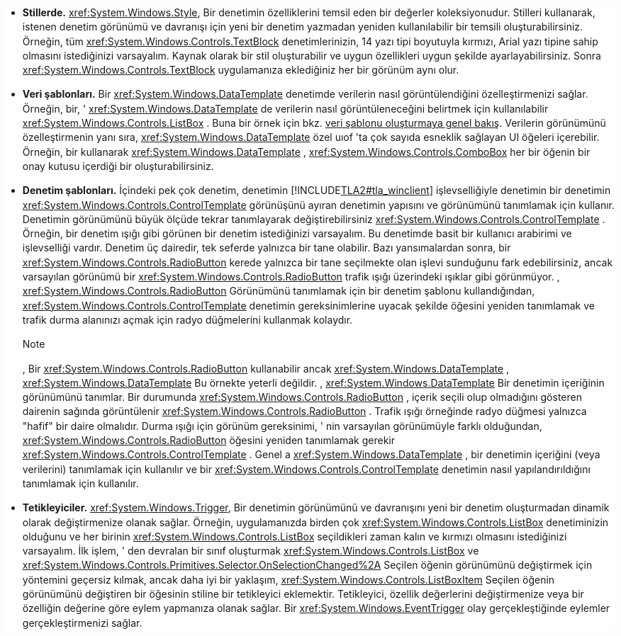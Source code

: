 - **Stillerde.** <xref:System.Windows.Style>, Bir denetimin özelliklerini temsil eden bir değerler koleksiyonudur. Stilleri kullanarak, istenen denetim görünümü ve davranışı için yeni bir denetim yazmadan yeniden kullanılabilir bir temsili oluşturabilirsiniz. Örneğin, tüm <xref:System.Windows.Controls.TextBlock> denetimlerinizin, 14 yazı tipi boyutuyla kırmızı, Arial yazı tipine sahip olmasını istediğinizi varsayalım. Kaynak olarak bir stil oluşturabilir ve uygun özellikleri uygun şekilde ayarlayabilirsiniz. Sonra <xref:System.Windows.Controls.TextBlock> uygulamanıza eklediğiniz her bir görünüm aynı olur.

- **Veri şablonları.** Bir <xref:System.Windows.DataTemplate> denetimde verilerin nasıl görüntülendiğini özelleştirmenizi sağlar. Örneğin, bir, ' <xref:System.Windows.DataTemplate> de verilerin nasıl görüntüleneceğini belirtmek için kullanılabilir <xref:System.Windows.Controls.ListBox> .  Buna bir örnek için bkz. [veri şablonu oluşturmaya genel bakış](../data/data-templating-overview.md).  Verilerin görünümünü özelleştirmenin yanı sıra, <xref:System.Windows.DataTemplate> özel uıof 'ta çok sayıda esneklik sağlayan UI öğeleri içerebilir.  Örneğin, bir kullanarak <xref:System.Windows.DataTemplate> , <xref:System.Windows.Controls.ComboBox> her bir öğenin bir onay kutusu içerdiği bir oluşturabilirsiniz.

- **Denetim şablonları.** İçindeki pek çok denetim, denetimin [!INCLUDE[TLA2#tla_winclient](../../../../includes/tla2sharptla-winclient-md.md)] işlevselliğiyle denetimin bir denetimin <xref:System.Windows.Controls.ControlTemplate> görünüşünü ayıran denetimin yapısını ve görünümünü tanımlamak için kullanır. Denetimin görünümünü büyük ölçüde tekrar tanımlayarak değiştirebilirsiniz <xref:System.Windows.Controls.ControlTemplate> .  Örneğin, bir denetim ışığı gibi görünen bir denetim istediğinizi varsayalım. Bu denetimde basit bir kullanıcı arabirimi ve işlevselliği vardır.  Denetim üç dairedir, tek seferde yalnızca bir tane olabilir. Bazı yansımalardan sonra, bir <xref:System.Windows.Controls.RadioButton> kerede yalnızca bir tane seçilmekte olan işlevi sunduğunu fark edebilirsiniz, ancak varsayılan görünümü bir <xref:System.Windows.Controls.RadioButton> trafik ışığı üzerindeki ışıklar gibi görünmüyor.  , <xref:System.Windows.Controls.RadioButton> Görünümünü tanımlamak için bir denetim şablonu kullandığından, <xref:System.Windows.Controls.ControlTemplate> denetimin gereksinimlerine uyacak şekilde öğesini yeniden tanımlamak ve trafik durma alanınızı açmak için radyo düğmelerini kullanmak kolaydır.

  > [!NOTE]
  > , Bir <xref:System.Windows.Controls.RadioButton> kullanabilir ancak <xref:System.Windows.DataTemplate> , <xref:System.Windows.DataTemplate> Bu örnekte yeterli değildir.  , <xref:System.Windows.DataTemplate> Bir denetimin içeriğinin görünümünü tanımlar. Bir durumunda <xref:System.Windows.Controls.RadioButton> , içerik seçili olup olmadığını gösteren dairenin sağında görüntülenir <xref:System.Windows.Controls.RadioButton> .  Trafik ışığı örneğinde radyo düğmesi yalnızca "hafif" bir daire olmalıdır. Durma ışığı için görünüm gereksinimi, ' nin varsayılan görünümüyle farklı olduğundan, <xref:System.Windows.Controls.RadioButton> öğesini yeniden tanımlamak gerekir <xref:System.Windows.Controls.ControlTemplate> .  Genel a <xref:System.Windows.DataTemplate> , bir denetimin içeriğini (veya verilerini) tanımlamak için kullanılır ve bir <xref:System.Windows.Controls.ControlTemplate> denetimin nasıl yapılandırıldığını tanımlamak için kullanılır.

- **Tetikleyiciler.** <xref:System.Windows.Trigger>, Bir denetimin görünümünü ve davranışını yeni bir denetim oluşturmadan dinamik olarak değiştirmenize olanak sağlar. Örneğin, uygulamanızda birden çok <xref:System.Windows.Controls.ListBox> denetiminizin olduğunu ve her birinin <xref:System.Windows.Controls.ListBox> seçildikleri zaman kalın ve kırmızı olmasını istediğinizi varsayalım. İlk işlem, ' den devralan bir sınıf oluşturmak <xref:System.Windows.Controls.ListBox> ve <xref:System.Windows.Controls.Primitives.Selector.OnSelectionChanged%2A> Seçilen öğenin görünümünü değiştirmek için yöntemini geçersiz kılmak, ancak daha iyi bir yaklaşım, <xref:System.Windows.Controls.ListBoxItem> Seçilen öğenin görünümünü değiştiren bir öğesinin stiline bir tetikleyici eklemektir. Tetikleyici, özellik değerlerini değiştirmenize veya bir özelliğin değerine göre eylem yapmanıza olanak sağlar. Bir <xref:System.Windows.EventTrigger> olay gerçekleştiğinde eylemler gerçekleştirmenizi sağlar.
